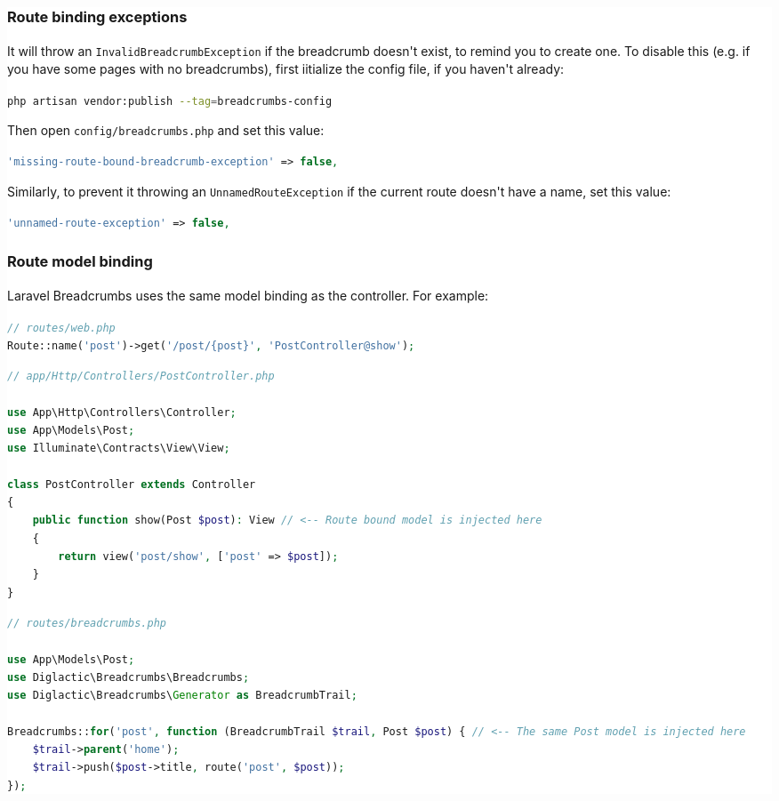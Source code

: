 ### Route binding exceptions

It will throw an `InvalidBreadcrumbException` if the breadcrumb doesn't exist, to remind you to create one. To disable
this (e.g. if you have some pages with no breadcrumbs), first iitialize the config file, if you haven't already:

```bash
php artisan vendor:publish --tag=breadcrumbs-config
```

Then open `config/breadcrumbs.php` and set this value:

```php
'missing-route-bound-breadcrumb-exception' => false,
```

Similarly, to prevent it throwing an `UnnamedRouteException` if the current route doesn't have a name, set this value:

```php
'unnamed-route-exception' => false,
```

### Route model binding

Laravel Breadcrumbs uses the same model binding as the controller. For example:

```php
// routes/web.php
Route::name('post')->get('/post/{post}', 'PostController@show');
```

```php
// app/Http/Controllers/PostController.php

use App\Http\Controllers\Controller;
use App\Models\Post;
use Illuminate\Contracts\View\View;

class PostController extends Controller
{
    public function show(Post $post): View // <-- Route bound model is injected here
    {
        return view('post/show', ['post' => $post]);
    }
}
```

```php
// routes/breadcrumbs.php

use App\Models\Post;
use Diglactic\Breadcrumbs\Breadcrumbs;
use Diglactic\Breadcrumbs\Generator as BreadcrumbTrail;

Breadcrumbs::for('post', function (BreadcrumbTrail $trail, Post $post) { // <-- The same Post model is injected here
    $trail->parent('home');
    $trail->push($post->title, route('post', $post));
});
```
